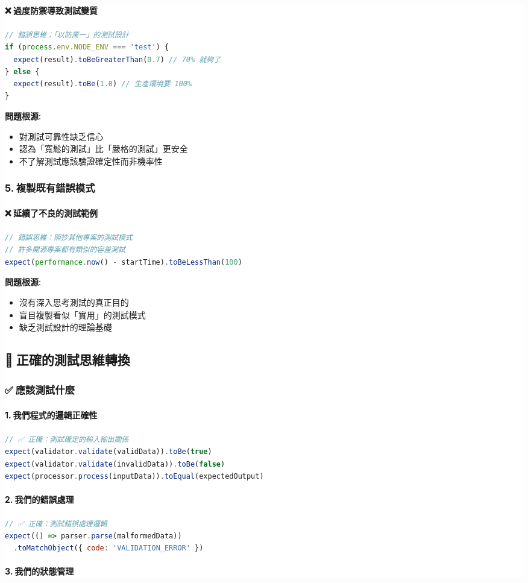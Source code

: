 #### ❌ 過度防禦導致測試變質

```javascript
// 錯誤思維：「以防萬一」的測試設計
if (process.env.NODE_ENV === 'test') {
  expect(result).toBeGreaterThan(0.7) // 70% 就夠了
} else {
  expect(result).toBe(1.0) // 生產環境要 100%
}
```

**問題根源**:

- 對測試可靠性缺乏信心
- 認為「寬鬆的測試」比「嚴格的測試」更安全
- 不了解測試應該驗證確定性而非機率性

### 5. **複製既有錯誤模式**

#### ❌ 延續了不良的測試範例

```javascript
// 錯誤思維：照抄其他專案的測試模式
// 許多開源專案都有類似的容差測試
expect(performance.now() - startTime).toBeLessThan(100)
```

**問題根源**:

- 沒有深入思考測試的真正目的
- 盲目複製看似「實用」的測試模式
- 缺乏測試設計的理論基礎

## 🎯 正確的測試思維轉換

### ✅ 應該測試什麼

#### 1. **我們程式的邏輯正確性**

```javascript
// ✅ 正確：測試確定的輸入輸出關係
expect(validator.validate(validData)).toBe(true)
expect(validator.validate(invalidData)).toBe(false)
expect(processor.process(inputData)).toEqual(expectedOutput)
```

#### 2. **我們的錯誤處理**

```javascript
// ✅ 正確：測試錯誤處理邏輯
expect(() => parser.parse(malformedData))
  .toMatchObject({ code: 'VALIDATION_ERROR' })
```

#### 3. **我們的狀態管理**
